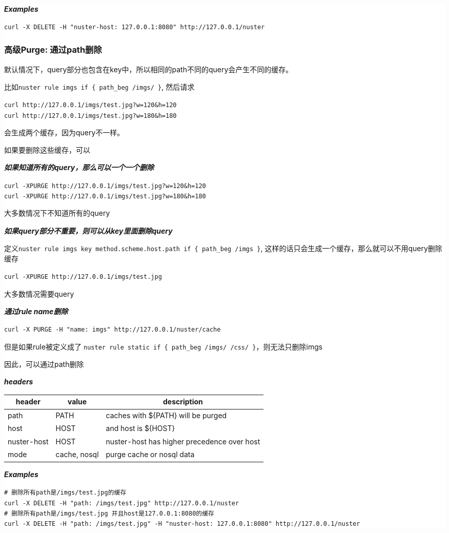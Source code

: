 ***Examples***

```
curl -X DELETE -H "nuster-host: 127.0.0.1:8080" http://127.0.0.1/nuster
```

### 高级Purge: 通过path删除

默认情况下，query部分也包含在key中，所以相同的path不同的query会产生不同的缓存。

比如`nuster rule imgs if { path_beg /imgs/ }`, 然后请求

```
curl http://127.0.0.1/imgs/test.jpg?w=120&h=120
curl http://127.0.0.1/imgs/test.jpg?w=180&h=180
```

会生成两个缓存，因为query不一样。

如果要删除这些缓存，可以

***如果知道所有的query，那么可以一个一个删除***

```
curl -XPURGE http://127.0.0.1/imgs/test.jpg?w=120&h=120
curl -XPURGE http://127.0.0.1/imgs/test.jpg?w=180&h=180
```

大多数情况下不知道所有的query

***如果query部分不重要，则可以从key里面删除query***

定义`nuster rule imgs key method.scheme.host.path if { path_beg /imgs }`, 这样的话只会生成一个缓存，那么就可以不用query删除缓存

`curl -XPURGE http://127.0.0.1/imgs/test.jpg`

大多数情况需要query

***通过rule name删除***

`curl -X PURGE -H "name: imgs" http://127.0.0.1/nuster/cache`

但是如果rule被定义成了 `nuster rule static if { path_beg /imgs/ /css/ }`，则无法只删除imgs

因此，可以通过path删除

***headers***

| header      | value        | description
| ------      | -----        | -----------
| path        | PATH         | caches with ${PATH} will be purged
| host        | HOST         | and host is ${HOST}
| nuster-host | HOST         | nuster-host has higher precedence over host
| mode        | cache, nosql | purge cache or nosql data

***Examples***

```
# 删除所有path是/imgs/test.jpg的缓存
curl -X DELETE -H "path: /imgs/test.jpg" http://127.0.0.1/nuster
# 删除所有path是/imgs/test.jpg 并且host是127.0.0.1:8080的缓存
curl -X DELETE -H "path: /imgs/test.jpg" -H "nuster-host: 127.0.0.1:8080" http://127.0.0.1/nuster
```
